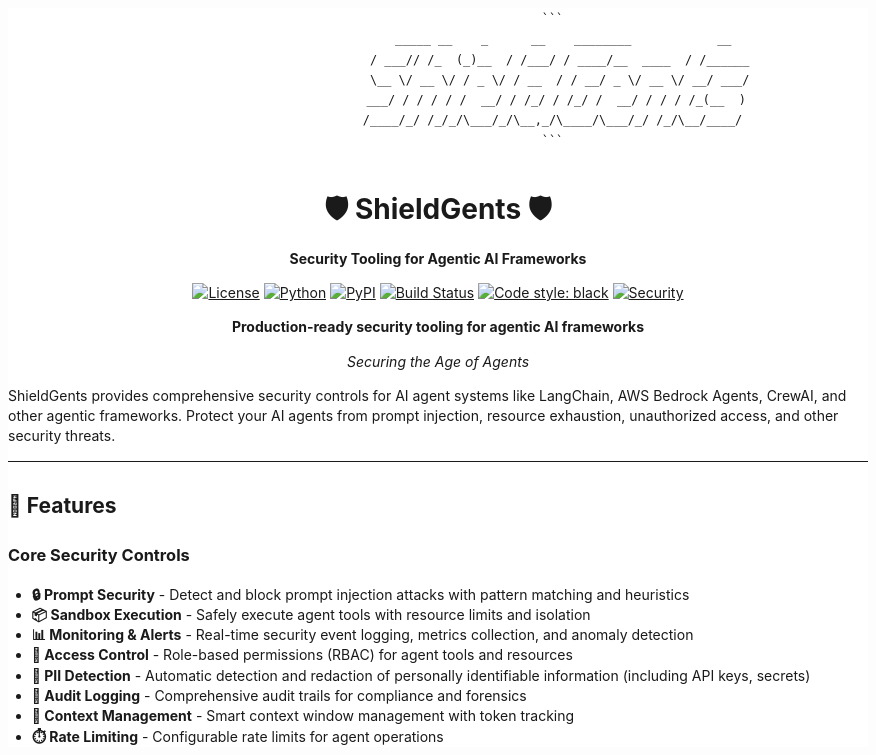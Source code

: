 <div align="center">
                                    
                                    ```
                                       _____ __    _      __    ________            __
                                      / ___// /_  (_)__  / /___/ / ____/__  ____  / /______
                                      \__ \/ __ \/ / _ \/ / __  / / __/ _ \/ __ \/ __/ ___/
                                     ___/ / / / / /  __/ / /_/ / /_/ /  __/ / / / /_(__  )
                                    /____/_/ /_/_/\___/_/\__,_/\____/\___/_/ /_/\__/____/
                                    ```

<div align="center">
  <h1>
    🛡️ ShieldGents 🛡️
  </h1>
  <p>
    <strong>Security Tooling for Agentic AI Frameworks</strong>
  </p>
</div>

[![License](https://img.shields.io/badge/License-BSD_3--Clause-blue.svg)](https://opensource.org/licenses/BSD-3-Clause)
[![Python](https://img.shields.io/badge/python-3.8+-blue.svg)](https://www.python.org/downloads/)
[![PyPI](https://img.shields.io/badge/pypi-v0.1.0-blue.svg)](https://pypi.org/project/shieldgents/)
[![Build Status](https://img.shields.io/badge/build-passing-brightgreen.svg)]()
[![Code style: black](https://img.shields.io/badge/code%20style-black-000000.svg)](https://github.com/psf/black)
[![Security](https://img.shields.io/badge/security-production%20ready-green.svg)]()

**Production-ready security tooling for agentic AI frameworks**

*Securing the Age of Agents*

</div>

ShieldGents provides comprehensive security controls for AI agent systems like LangChain, AWS Bedrock Agents, CrewAI, and other agentic frameworks. Protect your AI agents from prompt injection, resource exhaustion, unauthorized access, and other security threats.

---

## 🚀 Features

### Core Security Controls
- **🔒 Prompt Security** - Detect and block prompt injection attacks with pattern matching and heuristics
- **📦 Sandbox Execution** - Safely execute agent tools with resource limits and isolation
- **📊 Monitoring & Alerts** - Real-time security event logging, metrics collection, and anomaly detection
- **👥 Access Control** - Role-based permissions (RBAC) for agent tools and resources
- **🔐 PII Detection** - Automatic detection and redaction of personally identifiable information (including API keys, secrets)
- **📝 Audit Logging** - Comprehensive audit trails for compliance and forensics
- **💬 Context Management** - Smart context window management with token tracking
- **⏱️ Rate Limiting** - Configurable rate limits for agent operations
